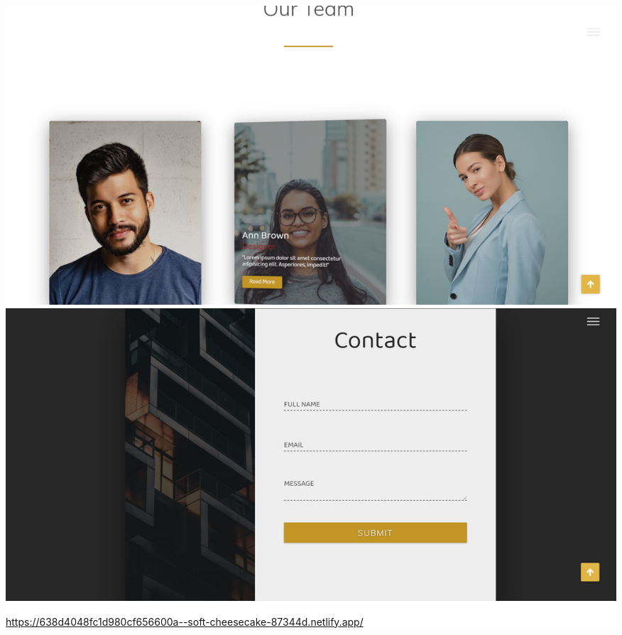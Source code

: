 <img src="screen4.png" width = "100%">
<img src="screen5.png" width = "100%">

https://638d4048fc1d980cf656600a--soft-cheesecake-87344d.netlify.app/
